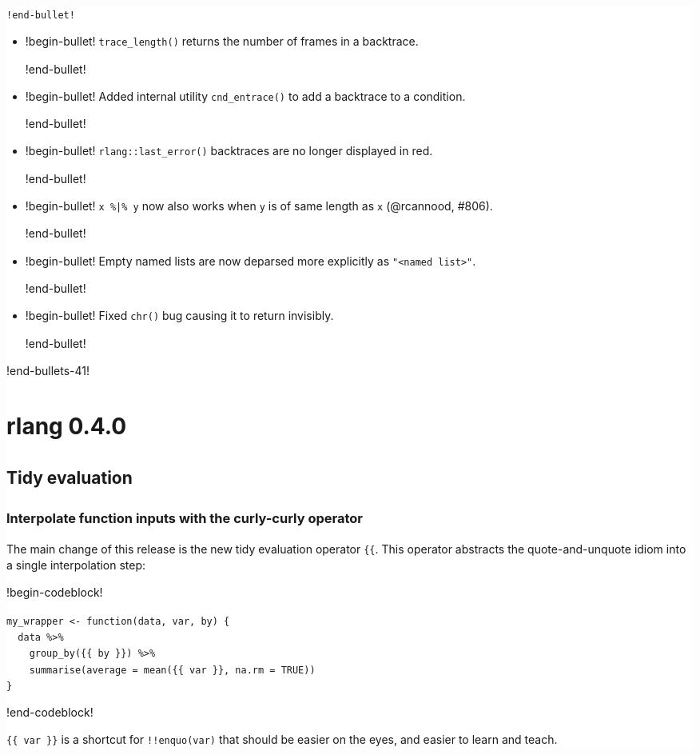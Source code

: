     !end-bullet!
-   !begin-bullet!
    `trace_length()` returns the number of frames in a backtrace.

    !end-bullet!
-   !begin-bullet!
    Added internal utility `cnd_entrace()` to add a backtrace to a
    condition.

    !end-bullet!
-   !begin-bullet!
    `rlang::last_error()` backtraces are no longer displayed in red.

    !end-bullet!
-   !begin-bullet!
    `x %|% y` now also works when `y` is of same length as `x`
    (@rcannood, #806).

    !end-bullet!
-   !begin-bullet!
    Empty named lists are now deparsed more explicitly as
    `"<named list>"`.

    !end-bullet!
-   !begin-bullet!
    Fixed `chr()` bug causing it to return invisibly.

    !end-bullet!

!end-bullets-41!

# rlang 0.4.0

## Tidy evaluation

### Interpolate function inputs with the curly-curly operator

The main change of this release is the new tidy evaluation operator
`{{`. This operator abstracts the quote-and-unquote idiom into a single
interpolation step:

!begin-codeblock!

    my_wrapper <- function(data, var, by) {
      data %>%
        group_by({{ by }}) %>%
        summarise(average = mean({{ var }}, na.rm = TRUE))
    }

!end-codeblock!

`{{ var }}` is a shortcut for `!!enquo(var)` that should be easier on
the eyes, and easier to learn and teach.
